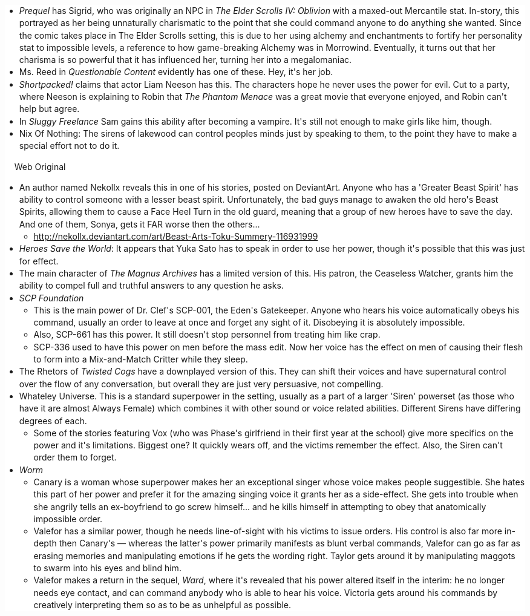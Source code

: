 -   _Prequel_ has Sigrid, who was originally an NPC in _The Elder Scrolls IV: Oblivion_ with a maxed-out Mercantile stat. In-story, this portrayed as her being unnaturally charismatic to the point that she could command anyone to do anything she wanted. Since the comic takes place in The Elder Scrolls setting, this is due to her using alchemy and enchantments to fortify her personality stat to impossible levels, a reference to how game-breaking Alchemy was in Morrowind. Eventually, it turns out that her charisma is so powerful that it has influenced her, turning her into a megalomaniac.
-   Ms. Reed in _Questionable Content_ evidently has one of these. Hey, it's her job.
-   _Shortpacked!_ claims that actor Liam Neeson has this. The characters hope he never uses the power for evil. Cut to a party, where Neeson is explaining to Robin that _The Phantom Menace_ was a great movie that everyone enjoyed, and Robin can't help but agree.
-   In _Sluggy Freelance_ Sam gains this ability after becoming a vampire. It's still not enough to make girls like him, though.
-   Nix Of Nothing: The sirens of lakewood can control peoples minds just by speaking to them, to the point they have to make a special effort not to do it.

    Web Original 

-   An author named Nekollx reveals this in one of his stories, posted on DeviantArt. Anyone who has a 'Greater Beast Spirit' has ability to control someone with a lesser beast spirit. Unfortunately, the bad guys manage to awaken the old hero's Beast Spirits, allowing them to cause a Face Heel Turn in the old guard, meaning that a group of new heroes have to save the day. And one of them, Sonya, gets it FAR worse then the others...
    -   http://nekollx.deviantart.com/art/Beast-Arts-Toku-Summery-116931999
-   _Heroes Save the World_: It appears that Yuka Sato has to speak in order to use her power, though it's possible that this was just for effect.
-   The main character of _The Magnus Archives_ has a limited version of this. His patron, the Ceaseless Watcher, grants him the ability to compel full and truthful answers to any question he asks.
-   _SCP Foundation_
    -   This is the main power of Dr. Clef's SCP-001, the Eden's Gatekeeper. Anyone who hears his voice automatically obeys his command, usually an order to leave at once and forget any sight of it. Disobeying it is absolutely impossible.
    -   Also, SCP-661 has this power. It still doesn't stop personnel from treating him like crap.
    -   SCP-336 used to have this power on men before the mass edit. Now her voice has the effect on men of causing their flesh to form into a Mix-and-Match Critter while they sleep.
-   The Rhetors of _Twisted Cogs_ have a downplayed version of this. They can shift their voices and have supernatural control over the flow of any conversation, but overall they are just very persuasive, not compelling.
-   Whateley Universe. This is a standard superpower in the setting, usually as a part of a larger 'Siren' powerset (as those who have it are almost Always Female) which combines it with other sound or voice related abilities. Different Sirens have differing degrees of each.
    -   Some of the stories featuring Vox (who was Phase's girlfriend in their first year at the school) give more specifics on the power and it's limitations. Biggest one? It quickly wears off, and the victims remember the effect. Also, the Siren can't order them to forget.
-   _Worm_
    -   Canary is a woman whose superpower makes her an exceptional singer whose voice makes people suggestible. She hates this part of her power and prefer it for the amazing singing voice it grants her as a side-effect. She gets into trouble when she angrily tells an ex-boyfriend to go screw himself... and he kills himself in attempting to obey that anatomically impossible order.
    -   Valefor has a similar power, though he needs line-of-sight with his victims to issue orders. His control is also far more in-depth then Canary's — whereas the latter's power primarily manifests as blunt verbal commands, Valefor can go as far as erasing memories and manipulating emotions if he gets the wording right. Taylor gets around it by manipulating maggots to swarm into his eyes and blind him.
    -   Valefor makes a return in the sequel, _Ward_, where it's revealed that his power altered itself in the interim: he no longer needs eye contact, and can command anybody who is able to hear his voice. Victoria gets around his commands by creatively interpreting them so as to be as unhelpful as possible.
